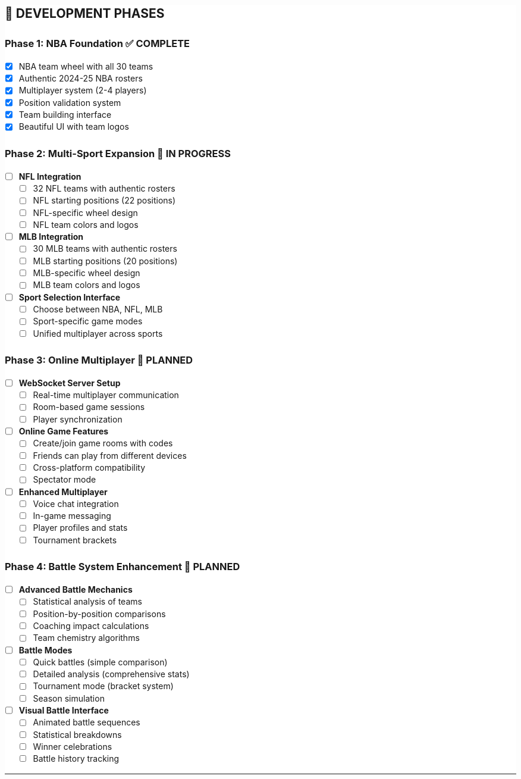
## 🚀 **DEVELOPMENT PHASES**

### **Phase 1: NBA Foundation** ✅ **COMPLETE**
- [x] NBA team wheel with all 30 teams
- [x] Authentic 2024-25 NBA rosters
- [x] Multiplayer system (2-4 players)
- [x] Position validation system
- [x] Team building interface
- [x] Beautiful UI with team logos

### **Phase 2: Multi-Sport Expansion** 🔄 **IN PROGRESS**
- [ ] **NFL Integration**
  - [ ] 32 NFL teams with authentic rosters
  - [ ] NFL starting positions (22 positions)
  - [ ] NFL-specific wheel design
  - [ ] NFL team colors and logos
- [ ] **MLB Integration**
  - [ ] 30 MLB teams with authentic rosters
  - [ ] MLB starting positions (20 positions)
  - [ ] MLB-specific wheel design
  - [ ] MLB team colors and logos
- [ ] **Sport Selection Interface**
  - [ ] Choose between NBA, NFL, MLB
  - [ ] Sport-specific game modes
  - [ ] Unified multiplayer across sports

### **Phase 3: Online Multiplayer** 🔮 **PLANNED**
- [ ] **WebSocket Server Setup**
  - [ ] Real-time multiplayer communication
  - [ ] Room-based game sessions
  - [ ] Player synchronization
- [ ] **Online Game Features**
  - [ ] Create/join game rooms with codes
  - [ ] Friends can play from different devices
  - [ ] Cross-platform compatibility
  - [ ] Spectator mode
- [ ] **Enhanced Multiplayer**
  - [ ] Voice chat integration
  - [ ] In-game messaging
  - [ ] Player profiles and stats
  - [ ] Tournament brackets

### **Phase 4: Battle System Enhancement** 🔮 **PLANNED**
- [ ] **Advanced Battle Mechanics**
  - [ ] Statistical analysis of teams
  - [ ] Position-by-position comparisons
  - [ ] Coaching impact calculations
  - [ ] Team chemistry algorithms
- [ ] **Battle Modes**
  - [ ] Quick battles (simple comparison)
  - [ ] Detailed analysis (comprehensive stats)
  - [ ] Tournament mode (bracket system)
  - [ ] Season simulation
- [ ] **Visual Battle Interface**
  - [ ] Animated battle sequences
  - [ ] Statistical breakdowns
  - [ ] Winner celebrations
  - [ ] Battle history tracking

---